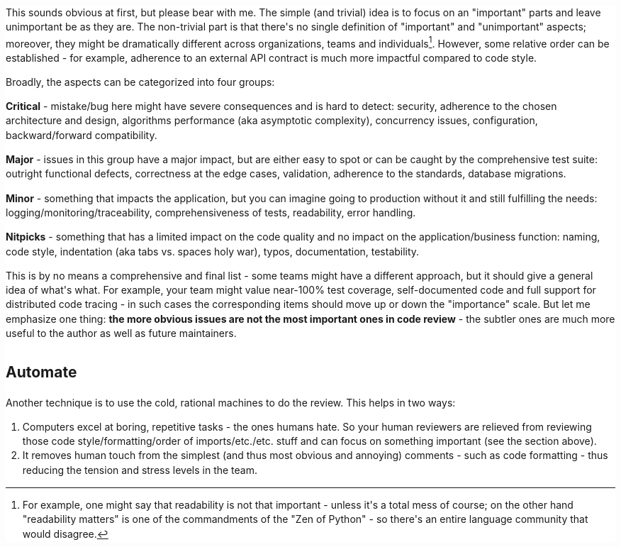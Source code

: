 This sounds obvious at first, but please bear with me. The simple (and trivial) idea is to focus on an "important" 
parts and leave unimportant be as they are. The non-trivial part is that there's no single definition of "important" 
and "unimportant" aspects; moreover, they might be dramatically different across organizations, teams and 
individuals[^3]. However, some relative order can be established - for example, adherence to an external API contract 
is much more impactful compared to code style.   

Broadly, the aspects can be categorized into four groups:

**Critical** - mistake/bug here might have severe consequences and is hard to detect: security, adherence to 
the chosen architecture and design, algorithms performance (aka asymptotic complexity), concurrency issues, 
configuration, backward/forward compatibility.

**Major** - issues in this group have a major impact, but are either easy to spot or can be caught by the comprehensive
test suite: outright functional defects, correctness at the edge cases, validation, adherence to the standards, 
database migrations.

**Minor** - something that impacts the application, but you can imagine going to production without it and still 
fulfilling the needs: logging/monitoring/traceability, comprehensiveness of tests, readability, error handling.

**Nitpicks** - something that has a limited impact on the code quality and no impact on the application/business 
function: naming, code style, indentation (aka tabs vs. spaces holy war), typos, documentation, testability.

This is by no means a comprehensive and final list - some teams might have a different approach, but it should give a 
general idea of what's what. For example, your team might value near-100% test coverage, self-documented code and full 
support for distributed code tracing - in such cases the corresponding items should move up or down the 
"importance" scale. But let me emphasize one thing: **the more obvious issues are not the most important ones in 
code review** - the subtler ones are much more useful to the author as well as future maintainers.

[^3]: For example, one might say that readability is not that important - unless it's a total mess of course; on the
    other hand "readability matters" is one of the commandments of the "Zen of Python" - so there's an entire language
    community that would disagree.

## Automate

Another technique is to use the cold, rational machines to do the review. This helps in two ways:

1. Computers excel at boring, repetitive tasks - the ones humans hate. So your human reviewers are relieved from
reviewing those code style/formatting/order of imports/etc./etc. stuff and can focus on something important (see the
section above).
2. It removes human touch from the simplest (and thus most obvious and annoying) comments - such as code formatting -
thus reducing the tension and stress levels in the team.


[atlassian-cr]: https://www.atlassian.com/agile/software-development/code-reviews
[fullstory-cr]: https://blog.fullstory.com/what-we-learned-from-google-code-reviews-arent-just-for-catching-bugs/
[google-cr]: https://google.github.io/eng-practices/review/reviewer/
[jetbrains-cr]: https://blog.jetbrains.com/upsource/category/practices/
[code-review-series]: https://www.michaelagreiler.com/code-review-blog-post-series/
[start-with-why]: https://www.ted.com/talks/simon_sinek_how_great_leaders_inspire_action
[^1]: Such as the ability to go on vacation and not worry about being pulled back due to the production issue
[^2]: The definition of value for a software project is vague, but for simplicity let's say it is "features shipped"
[how-to-prevent-code-reviews-from-slowing-down-your-team]: http://www.sheshbabu.com/posts/how-to-prevent-code-reviews-from-slowing-down-your-team/
[compiler]: https://www.youtube.com/watch?v=zbGiOcSeq1Y
[redmart]: https://redmart.lazada.sg/
[sonarqube]: https://www.sonarqube.org
[scalafmt]: https://scalameta.org/scalafmt/
[gofmt]: https://blog.golang.org/gofmt
[flake8]: https://pypi.org/project/flake8/
[scalastyle]: http://www.scalastyle.org/
[cyclomatic-complexity]: https://en.wikipedia.org/wiki/Cyclomatic_complexity
[codecov]: https://codecov.io/
[aws-code-guru]: https://aws.amazon.com/codeguru/
[deepcode]: https://www.deepcode.ai/
[gatling]: https://gatling.io/
[jmeter]: https://jmeter.apache.org/
[locust]: https://locust.io/
[focus]: #focus
[twitter-post-link]: https://twitter.com/EugenyKolpakov/status/1258291344146968576
[cc0]: https://creativecommons.org/share-your-work/public-domain/cc0/
[cc-by-sa]: https://creativecommons.org/licenses/by-sa/3.0